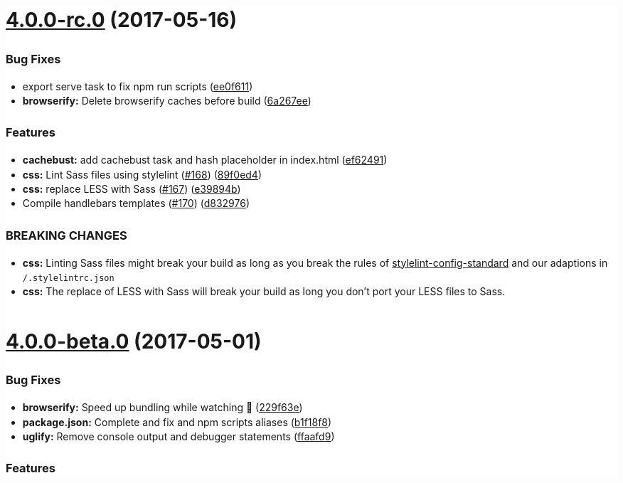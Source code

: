 

<a name="4.0.0-rc.0"></a>
# [4.0.0-rc.0](https://github.com/micromata/bootstrap-kickstart/compare/4.0.0-beta.0...4.0.0-rc.0) (2017-05-16)


### Bug Fixes

* export serve task to fix npm run scripts ([ee0f611](https://github.com/micromata/bootstrap-kickstart/commit/ee0f611))
* **browserify:** Delete browserify caches before build ([6a267ee](https://github.com/micromata/bootstrap-kickstart/commit/6a267ee))


### Features

* **cachebust:** add cachebust task and hash placeholder in index.html ([ef62491](https://github.com/micromata/bootstrap-kickstart/commit/ef62491))
* **css:** Lint Sass files using stylelint ([#168](https://github.com/micromata/bootstrap-kickstart/issues/168)) ([89f0ed4](https://github.com/micromata/bootstrap-kickstart/commit/89f0ed4))
* **css:** replace LESS with Sass ([#167](https://github.com/micromata/bootstrap-kickstart/issues/167)) ([e39894b](https://github.com/micromata/bootstrap-kickstart/commit/e39894b))
* Compile handlebars templates ([#170](https://github.com/micromata/bootstrap-kickstart/issues/170)) ([d832976](https://github.com/micromata/bootstrap-kickstart/commit/d832976))


### BREAKING CHANGES

* **css:** Linting Sass files might break your build as long as you break the rules of [stylelint-config-standard](https://github.com/stylelint/stylelint-config-standard) and our adaptions in `/.stylelintrc.json`
* **css:** The replace of LESS with Sass will break your build as long you don’t port your LESS files to Sass.



<a name="4.0.0-beta.0"></a>
# [4.0.0-beta.0](https://github.com/micromata/bootstrap-kickstart/compare/3.1.2...4.0.0-beta.0) (2017-05-01)


### Bug Fixes

* **browserify:** Speed up bundling while watching 🚀 ([229f63e](https://github.com/micromata/bootstrap-kickstart/commit/229f63e))
* **package.json:** Complete and fix and npm scripts aliases ([b1f18f8](https://github.com/micromata/bootstrap-kickstart/commit/b1f18f8))
* **uglify:** Remove console output and debugger statements ([ffaafd9](https://github.com/micromata/bootstrap-kickstart/commit/ffaafd9))


### Features
